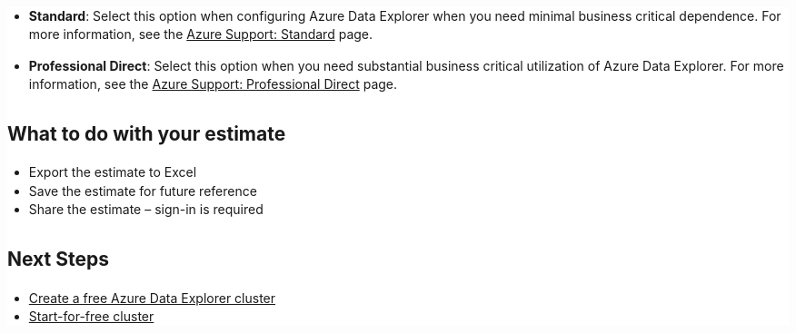 * **Standard**: Select this option when configuring Azure Data Explorer when you need minimal business critical dependence. For more information, see the [Azure Support: Standard](https://azure.microsoft.com/support/plans/standard/) page.

* **Professional Direct**: Select this option when you need substantial business critical utilization of Azure Data Explorer. For more information, see the [Azure Support: Professional Direct](https://azure.microsoft.com/support/plans/prodirect/) page.

## What to do with your estimate

* Export the estimate to Excel
* Save the estimate for future reference
* Share the estimate – sign-in is required

## Next Steps

* [Create a free Azure Data Explorer cluster](./start-for-free-web-ui.md)
* [Start-for-free cluster](./start-for-free.md)
